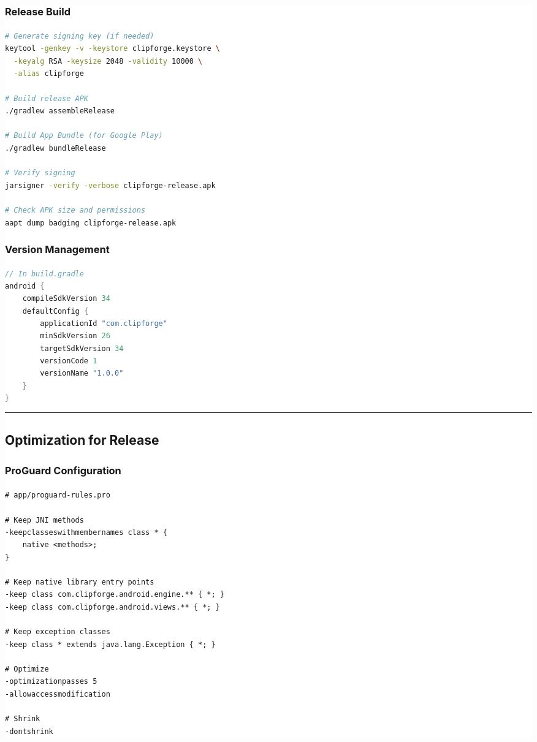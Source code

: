 ### Release Build

```bash
# Generate signing key (if needed)
keytool -genkey -v -keystore clipforge.keystore \
  -keyalg RSA -keysize 2048 -validity 10000 \
  -alias clipforge

# Build release APK
./gradlew assembleRelease

# Build App Bundle (for Google Play)
./gradlew bundleRelease

# Verify signing
jarsigner -verify -verbose clipforge-release.apk

# Check APK size and permissions
aapt dump badging clipforge-release.apk
```

### Version Management

```gradle
// In build.gradle
android {
    compileSdkVersion 34
    defaultConfig {
        applicationId "com.clipforge"
        minSdkVersion 26
        targetSdkVersion 34
        versionCode 1
        versionName "1.0.0"
    }
}
```

---

## Optimization for Release

### ProGuard Configuration

```proguard
# app/proguard-rules.pro

# Keep JNI methods
-keepclasseswithmembernames class * {
    native <methods>;
}

# Keep native library entry points
-keep class com.clipforge.android.engine.** { *; }
-keep class com.clipforge.android.views.** { *; }

# Keep exception classes
-keep class * extends java.lang.Exception { *; }

# Optimize
-optimizationpasses 5
-allowaccessmodification

# Shrink
-dontshrink
```